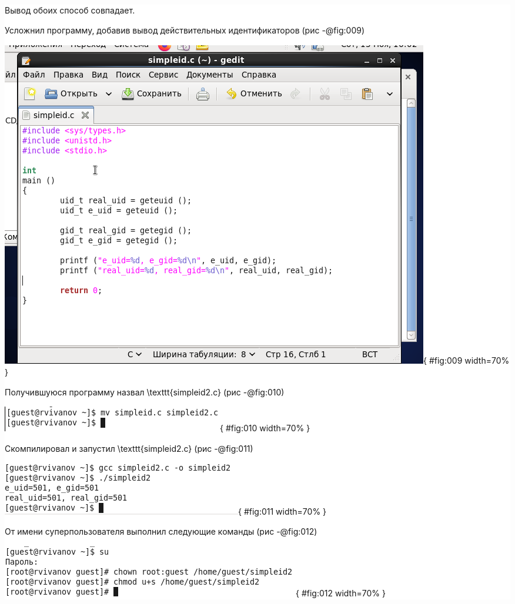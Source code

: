 Вывод обоих способ совпадает.  

Усложнил программу, добавив вывод действительных идентификаторов (рис -@fig:009)

![Усложнение программы](image/8_1.png){ #fig:009 width=70% }

Получившуюся программу назвал \texttt{simpleid2.c} (рис -@fig:010)

![Переименование программы](image/8_2.png){ #fig:010 width=70% }

Скомпилировал и запустил \texttt{simpleid2.c} (рис -@fig:011)

![Компиляция и запуск файла](image/9.png){ #fig:011 width=70% }

От имени суперпользователя выполнил следующие команды (рис -@fig:012)

![Смена владельца и атрибутов от имени суперпользователя](image/10.png){ #fig:012 width=70% }
